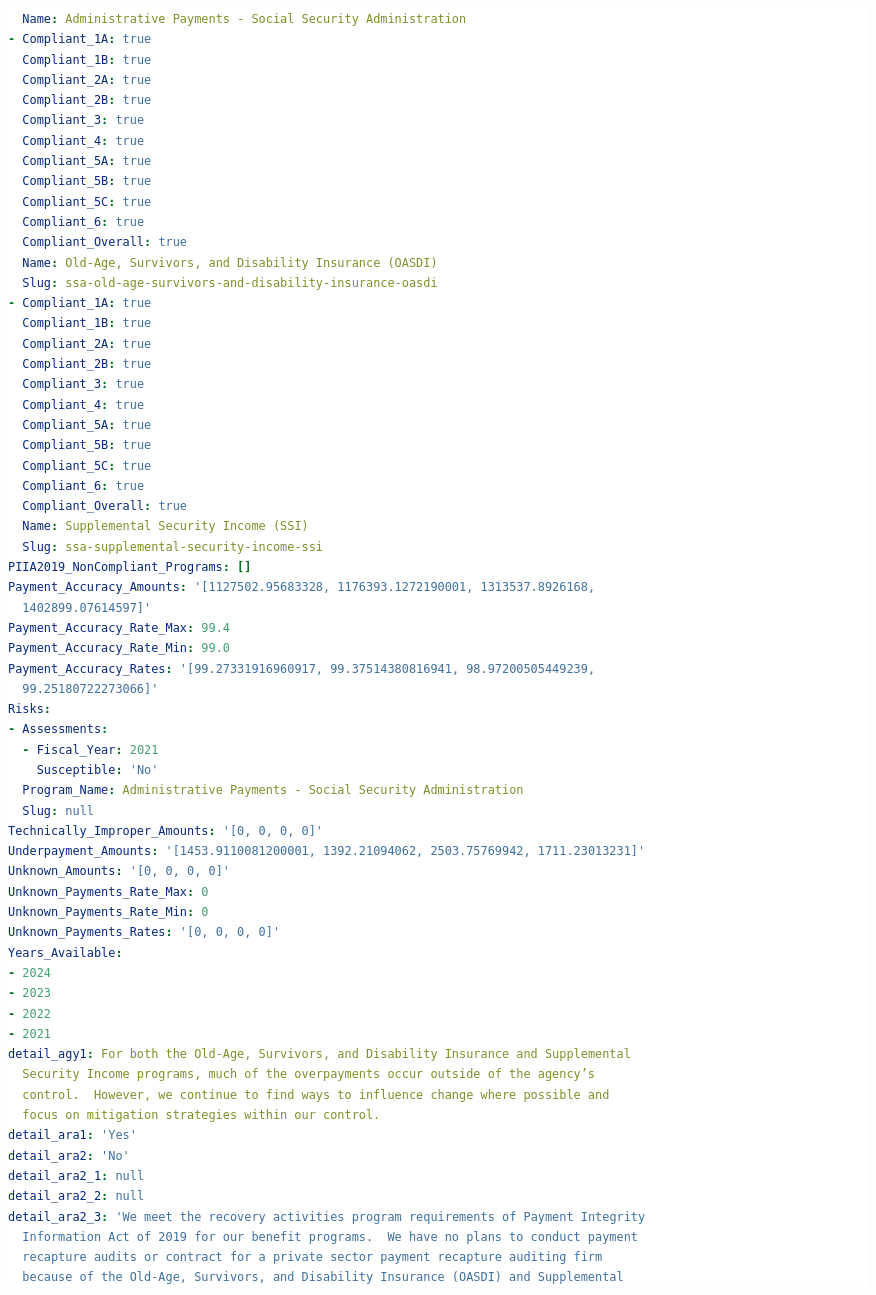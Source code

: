 ```yaml
  Name: Administrative Payments - Social Security Administration
- Compliant_1A: true
  Compliant_1B: true
  Compliant_2A: true
  Compliant_2B: true
  Compliant_3: true
  Compliant_4: true
  Compliant_5A: true
  Compliant_5B: true
  Compliant_5C: true
  Compliant_6: true
  Compliant_Overall: true
  Name: Old-Age, Survivors, and Disability Insurance (OASDI)
  Slug: ssa-old-age-survivors-and-disability-insurance-oasdi
- Compliant_1A: true
  Compliant_1B: true
  Compliant_2A: true
  Compliant_2B: true
  Compliant_3: true
  Compliant_4: true
  Compliant_5A: true
  Compliant_5B: true
  Compliant_5C: true
  Compliant_6: true
  Compliant_Overall: true
  Name: Supplemental Security Income (SSI)
  Slug: ssa-supplemental-security-income-ssi
PIIA2019_NonCompliant_Programs: []
Payment_Accuracy_Amounts: '[1127502.95683328, 1176393.1272190001, 1313537.8926168,
  1402899.07614597]'
Payment_Accuracy_Rate_Max: 99.4
Payment_Accuracy_Rate_Min: 99.0
Payment_Accuracy_Rates: '[99.27331916960917, 99.37514380816941, 98.97200505449239,
  99.25180722273066]'
Risks:
- Assessments:
  - Fiscal_Year: 2021
    Susceptible: 'No'
  Program_Name: Administrative Payments - Social Security Administration
  Slug: null
Technically_Improper_Amounts: '[0, 0, 0, 0]'
Underpayment_Amounts: '[1453.9110081200001, 1392.21094062, 2503.75769942, 1711.23013231]'
Unknown_Amounts: '[0, 0, 0, 0]'
Unknown_Payments_Rate_Max: 0
Unknown_Payments_Rate_Min: 0
Unknown_Payments_Rates: '[0, 0, 0, 0]'
Years_Available:
- 2024
- 2023
- 2022
- 2021
detail_agy1: For both the Old-Age, Survivors, and Disability Insurance and Supplemental
  Security Income programs, much of the overpayments occur outside of the agency’s
  control.  However, we continue to find ways to influence change where possible and
  focus on mitigation strategies within our control.
detail_ara1: 'Yes'
detail_ara2: 'No'
detail_ara2_1: null
detail_ara2_2: null
detail_ara2_3: 'We meet the recovery activities program requirements of Payment Integrity
  Information Act of 2019 for our benefit programs.  We have no plans to conduct payment
  recapture audits or contract for a private sector payment recapture auditing firm
  because of the Old-Age, Survivors, and Disability Insurance (OASDI) and Supplemental
```